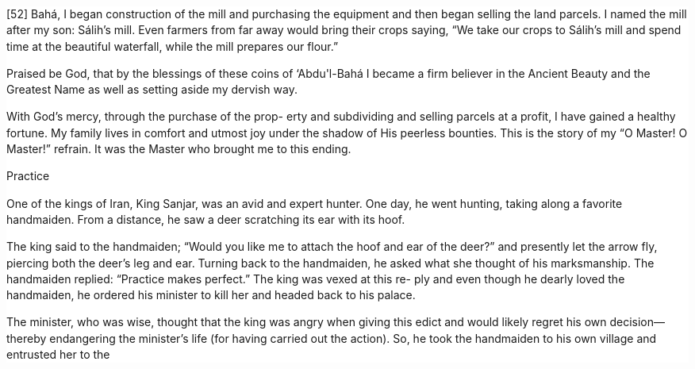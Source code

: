 \[52\] Bahá, I began construction of the mill and purchasing
the equipment and then began selling the land parcels. I
named the mill after my son: Sálih’s mill. Even farmers
from far away would bring their crops saying, “We take
our crops to Sálih’s mill and spend time at the beautiful
waterfall, while the mill prepares our flour.”

Praised be God, that by the blessings of these coins
of ‘Abdu'l-Bahá I became a firm believer in the Ancient
Beauty and the Greatest Name as well as setting aside
my dervish way.

With God’s mercy, through the purchase of the prop-
erty and subdividing and selling parcels at a profit, I
have gained a healthy fortune. My family lives in comfort
and utmost joy under the shadow of His peerless bounties.
This is the story of my “O Master! O Master!” refrain. It
was the Master who brought me to this ending.

Practice

One of the kings of Iran, King Sanjar, was an avid
and expert hunter. One day, he went hunting, taking along
a favorite handmaiden. From a distance, he saw a deer
scratching its ear with its hoof.

The king said to the handmaiden; “Would you like
me to attach the hoof and ear of the deer?” and presently
let the arrow fly, piercing both the deer’s leg and ear.
Turning back to the handmaiden, he asked what she
thought of his marksmanship. The handmaiden replied:
“Practice makes perfect.” The king was vexed at this re-
ply and even though he dearly loved the handmaiden, he
ordered his minister to kill her and headed back to his
palace.

The minister, who was wise, thought that the king
was angry when giving this edict and would likely regret
his own decision—thereby endangering the minister’s life
(for having carried out the action). So, he took the
handmaiden to his own village and entrusted her to the
